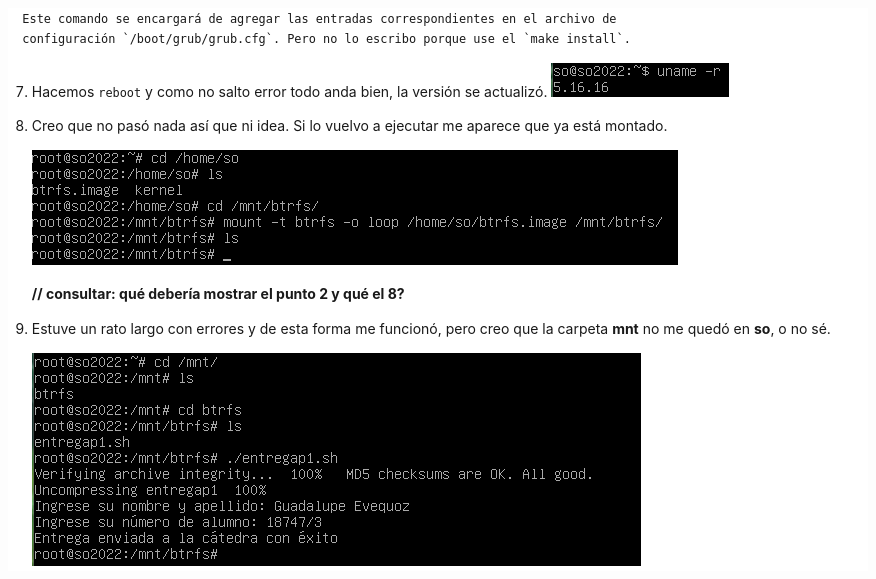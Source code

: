 
      Este comando se encargará de agregar las entradas correspondientes en el archivo de
      configuración `/boot/grub/grub.cfg`. Pero no lo escribo porque use el `make install`.

7. Hacemos `reboot` y como no salto error todo anda bien, la versión se actualizó.
   ![Untitled](img/tp1-ej7.png)

8. Creo que no pasó nada así que ni idea. Si lo vuelvo a ejecutar me aparece que ya está montado.

   ![Untitled](img/Untitled%208.png)

   **// consultar: qué debería mostrar el punto 2 y qué el 8?**

9. Estuve un rato largo con errores y de esta forma me funcionó, pero creo que la carpeta **mnt** no me quedó en **so**, o no sé.

   ![Untitled](img/Untitled%209.png)
